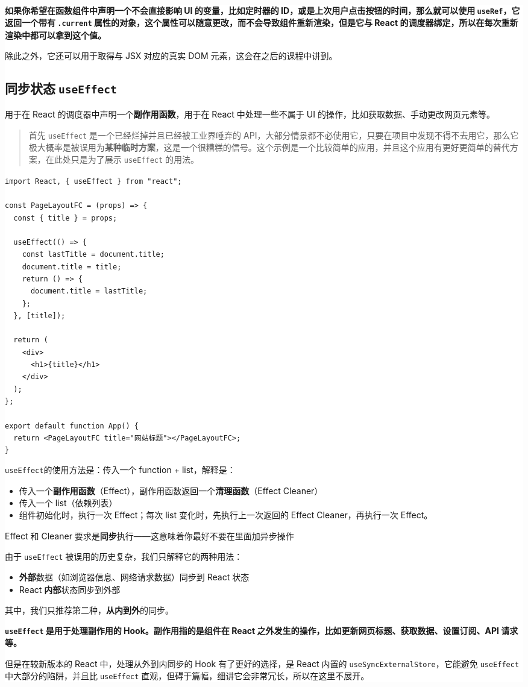 **如果你希望在函数组件中声明一个不会直接影响 UI 的变量，比如定时器的 ID，或是上次用户点击按钮的时间，那么就可以使用 `useRef`，它返回一个带有 `.current` 属性的对象，这个属性可以随意更改，而不会导致组件重新渲染，但是它与 React 的调度器绑定，所以在每次重新渲染中都可以拿到这个值。**

除此之外，它还可以用于取得与 JSX 对应的真实 DOM 元素，这会在之后的课程中讲到。

## 同步状态 `useEffect`

用于在 React 的调度器中声明一个**副作用函数**，用于在 React 中处理一些不属于 UI 的操作，比如获取数据、手动更改网页元素等。

> 首先 `useEffect` 是一个已经烂掉并且已经被工业界唾弃的 API，大部分情景都不必使用它，只要在项目中发现不得不去用它，那么它极大概率是被误用为**某种临时方案**，这是一个很糟糕的信号。这个示例是一个比较简单的应用，并且这个应用有更好更简单的替代方案，在此处只是为了展示 `useEffect` 的用法。

```tsx
import React, { useEffect } from "react";

const PageLayoutFC = (props) => {
  const { title } = props;

  useEffect(() => {
    const lastTitle = document.title;
    document.title = title;
    return () => {
      document.title = lastTitle;
    };
  }, [title]);

  return (
    <div>
      <h1>{title}</h1>
    </div>
  );
};

export default function App() {
  return <PageLayoutFC title="网站标题"></PageLayoutFC>;
}
```

`useEffect`的使用方法是：传入一个 function + list，解释是：

- 传入一个**副作用函数**（Effect），副作用函数返回一个**清理函数**（Effect Cleaner）
- 传入一个 list（依赖列表）
- 组件初始化时，执行一次 Effect；每次 list 变化时，先执行上一次返回的 Effect Cleaner，再执行一次 Effect。

Effect 和 Cleaner 要求是**同步**执行——这意味着你最好不要在里面加异步操作

由于 `useEffect` 被误用的历史复杂，我们只解释它的两种用法：

- **外部**数据（如浏览器信息、网络请求数据）同步到 React 状态
- React **内部**状态同步到外部

其中，我们只推荐第二种，**从内到外**的同步。

**`useEffect` 是用于处理副作用的 Hook。副作用指的是组件在 React 之外发生的操作，比如更新网页标题、获取数据、设置订阅、API 请求等。**

但是在较新版本的 React 中，处理从外到内同步的 Hook 有了更好的选择，是 React 内置的 `useSyncExternalStore`，它能避免 `useEffect` 中大部分的陷阱，并且比 `useEffect` 直观，但碍于篇幅，细讲它会非常冗长，所以在这里不展开。
